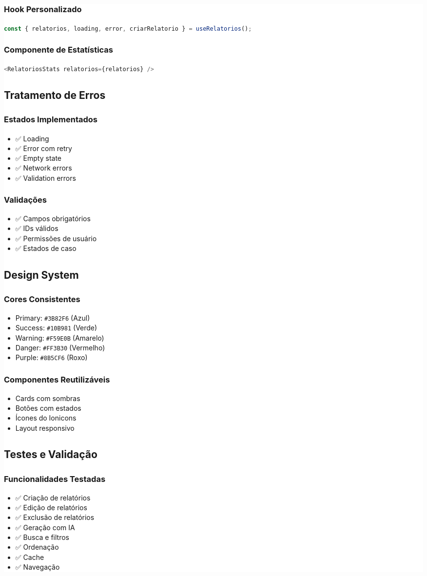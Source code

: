 ### Hook Personalizado
```javascript
const { relatorios, loading, error, criarRelatorio } = useRelatorios();
```

### Componente de Estatísticas
```javascript
<RelatoriosStats relatorios={relatorios} />
```

## Tratamento de Erros

### Estados Implementados
- ✅ Loading
- ✅ Error com retry
- ✅ Empty state
- ✅ Network errors
- ✅ Validation errors

### Validações
- ✅ Campos obrigatórios
- ✅ IDs válidos
- ✅ Permissões de usuário
- ✅ Estados de caso

## Design System

### Cores Consistentes
- Primary: `#3B82F6` (Azul)
- Success: `#10B981` (Verde)
- Warning: `#F59E0B` (Amarelo)
- Danger: `#FF3B30` (Vermelho)
- Purple: `#8B5CF6` (Roxo)

### Componentes Reutilizáveis
- Cards com sombras
- Botões com estados
- Ícones do Ionicons
- Layout responsivo

## Testes e Validação

### Funcionalidades Testadas
- ✅ Criação de relatórios
- ✅ Edição de relatórios
- ✅ Exclusão de relatórios
- ✅ Geração com IA
- ✅ Busca e filtros
- ✅ Ordenação
- ✅ Cache
- ✅ Navegação
